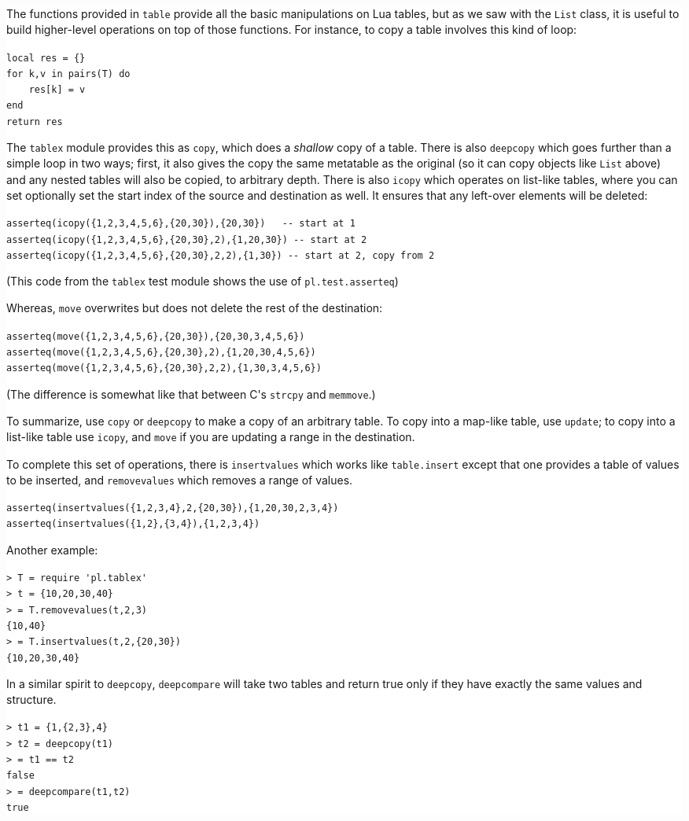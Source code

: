 The functions provided in `table` provide all the basic manipulations on Lua
tables, but as we saw with the `List` class, it is useful to build higher-level
operations on top of those functions. For instance, to copy a table involves this
kind of loop:

    local res = {}
    for k,v in pairs(T) do
        res[k] = v
    end
    return res

The `tablex` module provides this as `copy`, which does a _shallow_ copy of a
table. There is also `deepcopy` which goes further than a simple loop in two
ways; first, it also gives the copy the same metatable as the original (so it can
copy objects like `List` above) and any nested tables will also be copied, to
arbitrary depth. There is also `icopy` which operates on list-like tables, where
you can set optionally set the start index of the source and destination as well.
It ensures that any left-over elements will be deleted:

    asserteq(icopy({1,2,3,4,5,6},{20,30}),{20,30})   -- start at 1
    asserteq(icopy({1,2,3,4,5,6},{20,30},2),{1,20,30}) -- start at 2
    asserteq(icopy({1,2,3,4,5,6},{20,30},2,2),{1,30}) -- start at 2, copy from 2

(This code from the `tablex` test module shows the use of `pl.test.asserteq`)

Whereas, `move` overwrites but does not delete the rest of the destination:

    asserteq(move({1,2,3,4,5,6},{20,30}),{20,30,3,4,5,6})
    asserteq(move({1,2,3,4,5,6},{20,30},2),{1,20,30,4,5,6})
    asserteq(move({1,2,3,4,5,6},{20,30},2,2),{1,30,3,4,5,6})

(The difference is somewhat like that between C's `strcpy` and `memmove`.)

To summarize, use `copy` or `deepcopy` to make a copy of an arbitrary table. To
copy into a map-like table, use `update`; to copy into a list-like table use
`icopy`, and `move` if you are updating a range in the destination.

To complete this set of operations, there is `insertvalues` which works like
`table.insert` except that one provides a table of values to be inserted, and
`removevalues` which removes a range of values.

    asserteq(insertvalues({1,2,3,4},2,{20,30}),{1,20,30,2,3,4})
    asserteq(insertvalues({1,2},{3,4}),{1,2,3,4})

Another example:

    > T = require 'pl.tablex'
    > t = {10,20,30,40}
    > = T.removevalues(t,2,3)
    {10,40}
    > = T.insertvalues(t,2,{20,30})
    {10,20,30,40}


In a similar spirit to `deepcopy`, `deepcompare` will take two tables and return
true only if they have exactly the same values and structure.

    > t1 = {1,{2,3},4}
    > t2 = deepcopy(t1)
    > = t1 == t2
    false
    > = deepcompare(t1,t2)
    true
